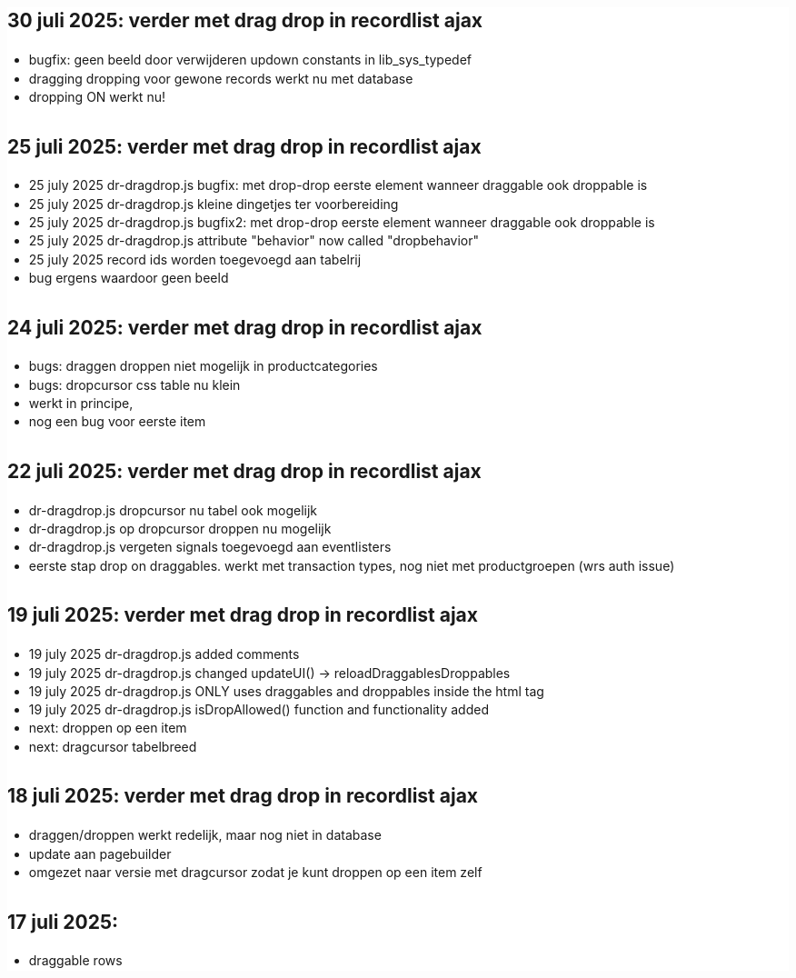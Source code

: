 ## 30 juli 2025: verder met drag drop in recordlist ajax 
* bugfix: geen beeld door verwijderen updown constants in lib_sys_typedef
* dragging dropping voor gewone records werkt nu met database
* dropping ON werkt nu!



## 25 juli 2025: verder met drag drop in recordlist ajax 
* 25 july 2025 dr-dragdrop.js bugfix: met drop-drop eerste element wanneer draggable ook droppable is
* 25 july 2025 dr-dragdrop.js kleine dingetjes ter voorbereiding
* 25 july 2025 dr-dragdrop.js bugfix2: met drop-drop eerste element wanneer draggable ook droppable is
* 25 july 2025 dr-dragdrop.js attribute "behavior" now called "dropbehavior"
* 25 july 2025 record ids worden toegevoegd aan tabelrij
* bug ergens waardoor geen beeld

## 24 juli 2025: verder met drag drop in recordlist ajax 
* bugs: draggen droppen niet mogelijk in productcategories
* bugs: dropcursor css table nu klein
* werkt in principe, 
* nog een bug voor eerste item

## 22 juli 2025: verder met drag drop in recordlist ajax 
* dr-dragdrop.js dropcursor nu tabel ook mogelijk
* dr-dragdrop.js op dropcursor droppen nu mogelijk
* dr-dragdrop.js vergeten signals toegevoegd aan eventlisters
*  eerste stap drop on draggables. werkt met transaction types, nog niet met productgroepen (wrs auth issue)

## 19 juli 2025: verder met drag drop in recordlist ajax 
 * 19 july 2025 dr-dragdrop.js added comments
 * 19 july 2025 dr-dragdrop.js changed updateUI() -> reloadDraggablesDroppables
 * 19 july 2025 dr-dragdrop.js ONLY uses draggables and droppables inside the html tag <dr-drag-drop>
 * 19 july 2025 dr-dragdrop.js isDropAllowed() function and functionality added
 * next: droppen op een item
* next: dragcursor tabelbreed

## 18 juli 2025: verder met drag drop in recordlist ajax 
* draggen/droppen werkt redelijk, maar nog niet in database
* update aan pagebuilder
* omgezet naar versie met dragcursor zodat je kunt droppen op een item zelf

## 17 juli 2025:
* draggable rows

